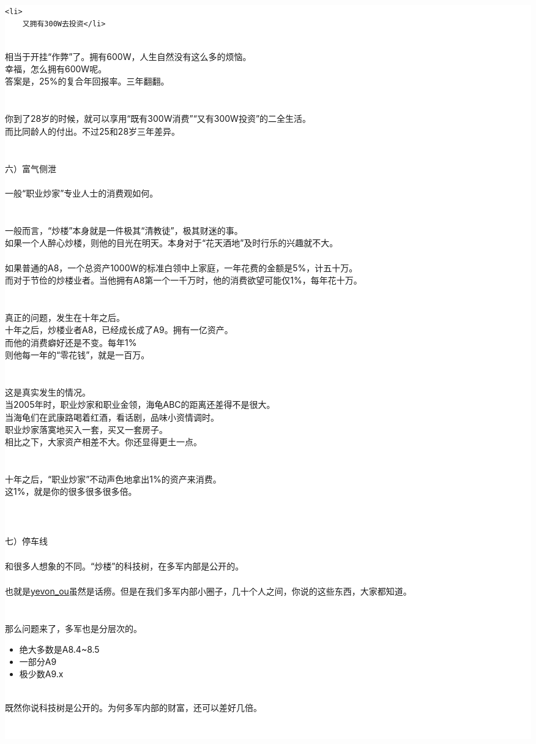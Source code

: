 	<li>
		又拥有300W去投资</li>
</ul>
&nbsp;<br>
相当于开挂“作弊”了。拥有600W，人生自然没有这么多的烦恼。<br>
幸福，怎么拥有600W呢。<br>
答案是，25%的复合年回报率。三年翻翻。<br>
&nbsp;<br>
&nbsp;<br>
你到了28岁的时候，就可以享用“既有300W消费”“又有300W投资”的二全生活。<br>
而比同龄人的付出。不过25和28岁三年差异。<br>
&nbsp;<br>
&nbsp;<br>
六）富气侧泄<br>
&nbsp;<br>
一般“职业炒家”专业人士的消费观如何。<br>
&nbsp;<br>
&nbsp;<br>
一般而言，“炒楼”本身就是一件极其“清教徒”，极其财迷的事。<br>
如果一个人醉心炒楼，则他的目光在明天。本身对于“花天酒地”及时行乐的兴趣就不大。<br>
&nbsp;<br>
如果普通的A8，一个总资产1000W的标准白领中上家庭，一年花费的金额是5%，计五十万。<br>
而对于节俭的炒楼业者。当他拥有A8第一个一千万时，他的消费欲望可能仅1%，每年花十万。<br>
&nbsp;<br>
&nbsp;<br>
真正的问题，发生在十年之后。<br>
十年之后，炒楼业者A8，已经成长成了A9。拥有一亿资产。<br>
而他的消费癖好还是不变。每年1%<br>
则他每一年的“零花钱”，就是一百万。<br>
&nbsp;<br>
&nbsp;<br>
这是真实发生的情况。<br>
当2005年时，职业炒家和职业金领，海龟ABC的距离还差得不是很大。<br>
当海龟们在武康路喝着红酒，看话剧，品味小资情调时。<br>
职业炒家落寞地买入一套，买又一套房子。<br>
相比之下，大家资产相差不大。你还显得更土一点。<br>
&nbsp;<br>
&nbsp;<br>
十年之后，“职业炒家”不动声色地拿出1%的资产来消费。<br>
这1%，就是你的很多很多很多倍。<br>
&nbsp;<br>
&nbsp;<br>
&nbsp;<br>
七）停车线<br>
&nbsp;<br>
和很多人想象的不同。“炒楼”的科技树，在多军内部是公开的。<br>
&nbsp;<br>
也就是<a href="http://www.shuikult.net/" target="_blank"><u>yevon_ou</u></a>虽然是话痨。但是在我们多军内部小圈子，几十个人之间，你说的这些东西，大家都知道。<br>
&nbsp;<br>
&nbsp;<br>
那么问题来了，多军也是分层次的。<br>
<ul>
	<li>
		绝大多数是A8.4~8.5</li>
	<li>
		一部分A9</li>
	<li>
		极少数A9.x</li>
</ul>
&nbsp;<br>
既然你说科技树是公开的。为何多军内部的财富，还可以差好几倍。<br>
&nbsp;<br>
&nbsp;<br>